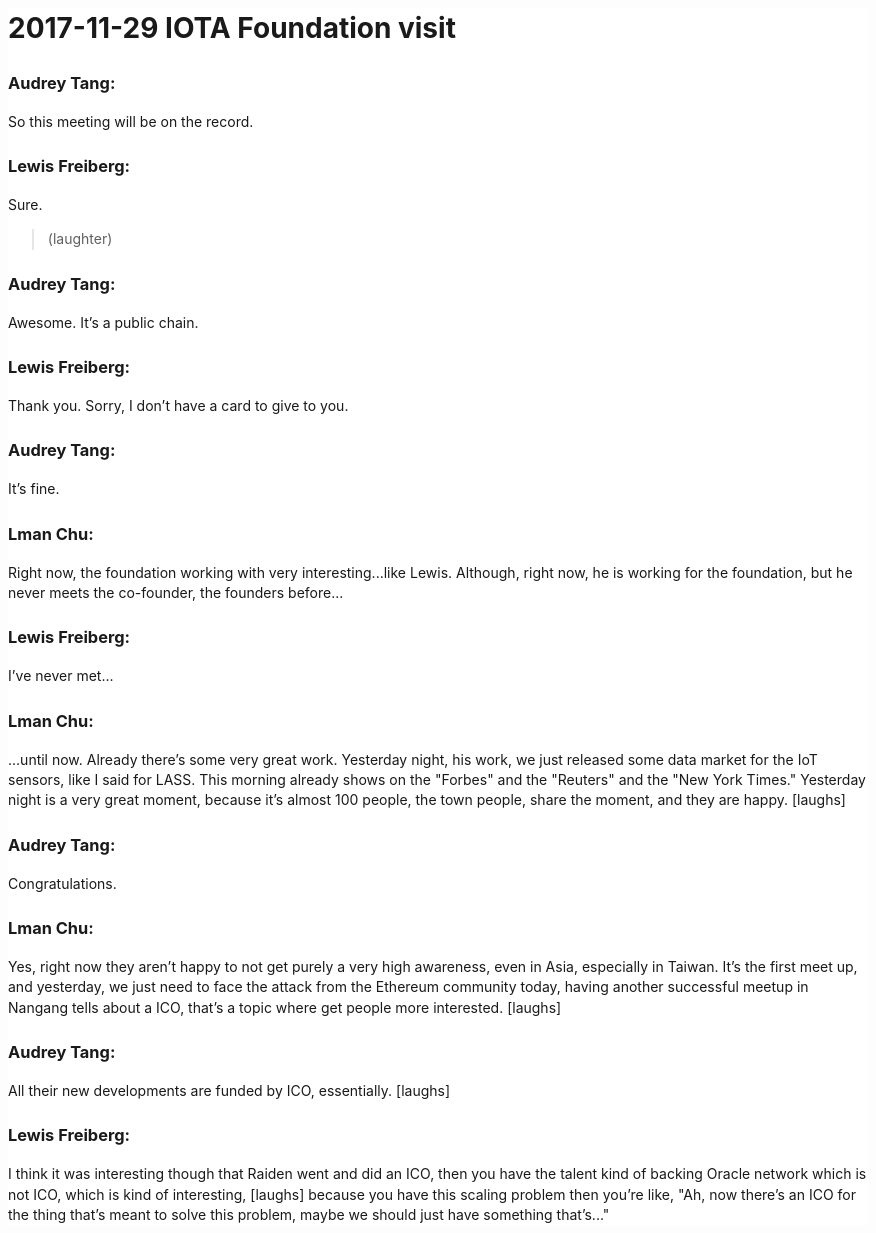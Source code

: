 # 2017-11-29 IOTA Foundation visit

### Audrey Tang:
So this meeting will be on the record.

### Lewis Freiberg:
Sure.

> (laughter)

### Audrey Tang:
Awesome. It’s a public chain.

### Lewis Freiberg:
Thank you. Sorry, I don’t have a card to give to you.

### Audrey Tang:
It’s fine.

### Lman Chu:
Right now, the foundation working with very interesting...like Lewis. Although, right now, he is working for the foundation, but he never meets the co-founder, the founders before...

### Lewis Freiberg:
I’ve never met...

### Lman Chu:
...until now. Already there’s some very great work. Yesterday night, his work, we just released some data market for the IoT sensors, like I said for LASS. This morning already shows on the &quot;Forbes&quot; and the &quot;Reuters&quot; and the &quot;New York Times.&quot; Yesterday night is a very great moment, because it’s almost 100 people, the town people, share the moment, and they are happy. \[laughs\]

### Audrey Tang:
Congratulations.

### Lman Chu:
Yes, right now they aren’t happy to not get purely a very high awareness, even in Asia, especially in Taiwan. It’s the first meet up, and yesterday, we just need to face the attack from the Ethereum community today, having another successful meetup in Nangang tells about a ICO, that’s a topic where get people more interested. \[laughs\]

### Audrey Tang:
All their new developments are funded by ICO, essentially. \[laughs\]

### Lewis Freiberg:
I think it was interesting though that Raiden went and did an ICO, then you have the talent kind of backing Oracle network which is not ICO, which is kind of interesting, \[laughs\] because you have this scaling problem then you’re like, &quot;Ah, now there’s an ICO for the thing that’s meant to solve this problem, maybe we should just have something that’s...&quot;
